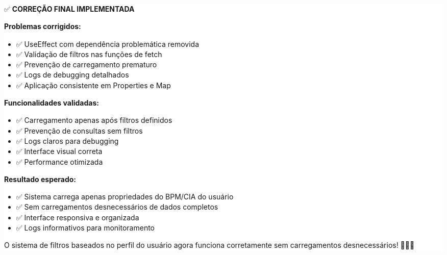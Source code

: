 ✅ **CORREÇÃO FINAL IMPLEMENTADA**

**Problemas corrigidos:**
- ✅ UseEffect com dependência problemática removida
- ✅ Validação de filtros nas funções de fetch
- ✅ Prevenção de carregamento prematuro
- ✅ Logs de debugging detalhados
- ✅ Aplicação consistente em Properties e Map

**Funcionalidades validadas:**
- ✅ Carregamento apenas após filtros definidos
- ✅ Prevenção de consultas sem filtros
- ✅ Logs claros para debugging
- ✅ Interface visual correta
- ✅ Performance otimizada

**Resultado esperado:**
- ✅ Sistema carrega apenas propriedades do BPM/CIA do usuário
- ✅ Sem carregamentos desnecessários de dados completos
- ✅ Interface responsiva e organizada
- ✅ Logs informativos para monitoramento

O sistema de filtros baseados no perfil do usuário agora funciona corretamente sem carregamentos desnecessários! 🎯✅🚀